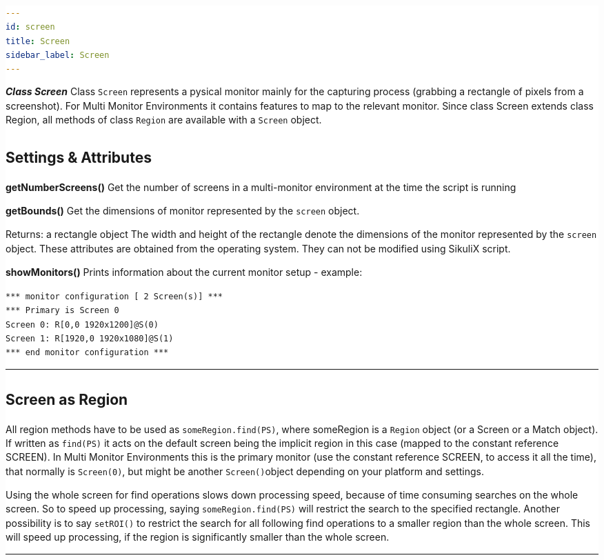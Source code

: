 ```yaml
---
id: screen
title: Screen
sidebar_label: Screen
---
```


***Class Screen***
Class ```Screen``` represents a pysical monitor mainly for the capturing process (grabbing a rectangle of pixels from a screenshot).
For Multi Monitor Environments it contains features to map to the relevant monitor.
Since class Screen extends class Region, all methods of class ```Region``` are available with a ```Screen``` object.

## Settings & Attributes 

**getNumberScreens()**
Get the number of screens in a multi-monitor environment at the time the script is running

**getBounds()**
Get the dimensions of monitor represented by the ```screen``` object.

Returns:	a rectangle object
The width and height of the rectangle denote the dimensions of the monitor represented by the ```screen``` object. These attributes are obtained from the operating system. They can not be modified using SikuliX script.

**showMonitors()**
Prints information about the current monitor setup - example:

```code
*** monitor configuration [ 2 Screen(s)] ***
*** Primary is Screen 0
Screen 0: R[0,0 1920x1200]@S(0)
Screen 1: R[1920,0 1920x1080]@S(1)
*** end monitor configuration ***
```

---

## Screen as Region

All region methods have to be used as ```someRegion.find(PS)```, where someRegion is a ```Region``` object (or a Screen or a Match object). If written as ```find(PS)``` it acts on the default screen being the implicit region in this case (mapped to the constant reference SCREEN). In Multi Monitor Environments this is the primary monitor (use the constant reference SCREEN, to access it all the time), that normally is ```Screen(0)```, but might be another ```Screen()```object depending on your platform and settings.

Using the whole screen for find operations slows down processing speed, because of time consuming searches on the whole screen. So to speed up processing, saying ```someRegion.find(PS)``` will restrict the search to the specified rectangle. Another possibility is to say ```setROI()``` to restrict the search for all following find operations to a smaller region than the whole screen. This will speed up processing, if the region is significantly smaller than the whole screen.

---